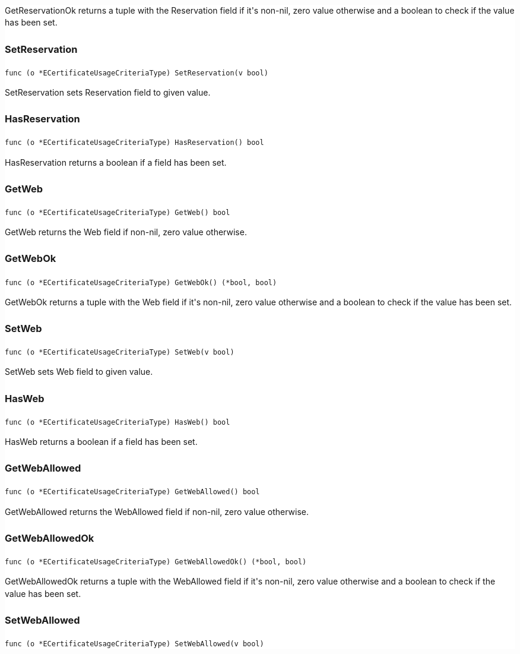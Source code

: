GetReservationOk returns a tuple with the Reservation field if it's non-nil, zero value otherwise
and a boolean to check if the value has been set.

### SetReservation

`func (o *ECertificateUsageCriteriaType) SetReservation(v bool)`

SetReservation sets Reservation field to given value.

### HasReservation

`func (o *ECertificateUsageCriteriaType) HasReservation() bool`

HasReservation returns a boolean if a field has been set.

### GetWeb

`func (o *ECertificateUsageCriteriaType) GetWeb() bool`

GetWeb returns the Web field if non-nil, zero value otherwise.

### GetWebOk

`func (o *ECertificateUsageCriteriaType) GetWebOk() (*bool, bool)`

GetWebOk returns a tuple with the Web field if it's non-nil, zero value otherwise
and a boolean to check if the value has been set.

### SetWeb

`func (o *ECertificateUsageCriteriaType) SetWeb(v bool)`

SetWeb sets Web field to given value.

### HasWeb

`func (o *ECertificateUsageCriteriaType) HasWeb() bool`

HasWeb returns a boolean if a field has been set.

### GetWebAllowed

`func (o *ECertificateUsageCriteriaType) GetWebAllowed() bool`

GetWebAllowed returns the WebAllowed field if non-nil, zero value otherwise.

### GetWebAllowedOk

`func (o *ECertificateUsageCriteriaType) GetWebAllowedOk() (*bool, bool)`

GetWebAllowedOk returns a tuple with the WebAllowed field if it's non-nil, zero value otherwise
and a boolean to check if the value has been set.

### SetWebAllowed

`func (o *ECertificateUsageCriteriaType) SetWebAllowed(v bool)`
